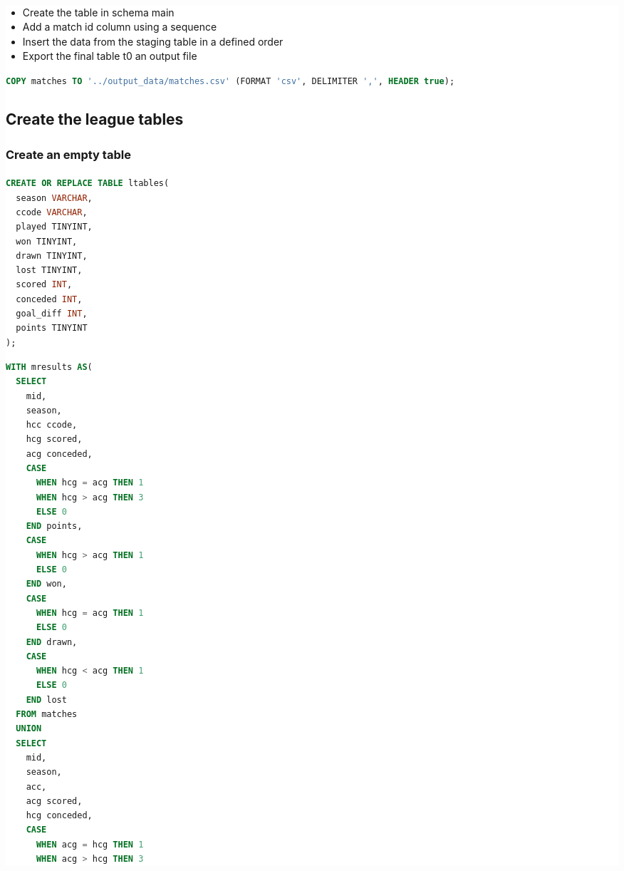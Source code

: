 - Create the table in schema main 
- Add a match id column using a sequence
- Insert the data from the staging table in a defined order
- Export the final table t0 an output file

```sql
COPY matches TO '../output_data/matches.csv' (FORMAT 'csv', DELIMITER ',', HEADER true);
```


## Create the league tables

### Create an empty table

```sql
CREATE OR REPLACE TABLE ltables(
  season VARCHAR,
  ccode VARCHAR,
  played TINYINT,
  won TINYINT,
  drawn TINYINT,
  lost TINYINT,
  scored INT,
  conceded INT,
  goal_diff INT,
  points TINYINT
);
```


```sql
WITH mresults AS(
  SELECT
    mid,
    season,
    hcc ccode,
    hcg scored,
    acg conceded,
    CASE
      WHEN hcg = acg THEN 1
      WHEN hcg > acg THEN 3
      ELSE 0
    END points,
    CASE
      WHEN hcg > acg THEN 1
      ELSE 0
    END won,
    CASE
      WHEN hcg = acg THEN 1
      ELSE 0
    END drawn,
    CASE
      WHEN hcg < acg THEN 1
      ELSE 0
    END lost
  FROM matches
  UNION
  SELECT
    mid,
    season,
    acc,
    acg scored,
    hcg conceded,
    CASE
      WHEN acg = hcg THEN 1
      WHEN acg > hcg THEN 3
```